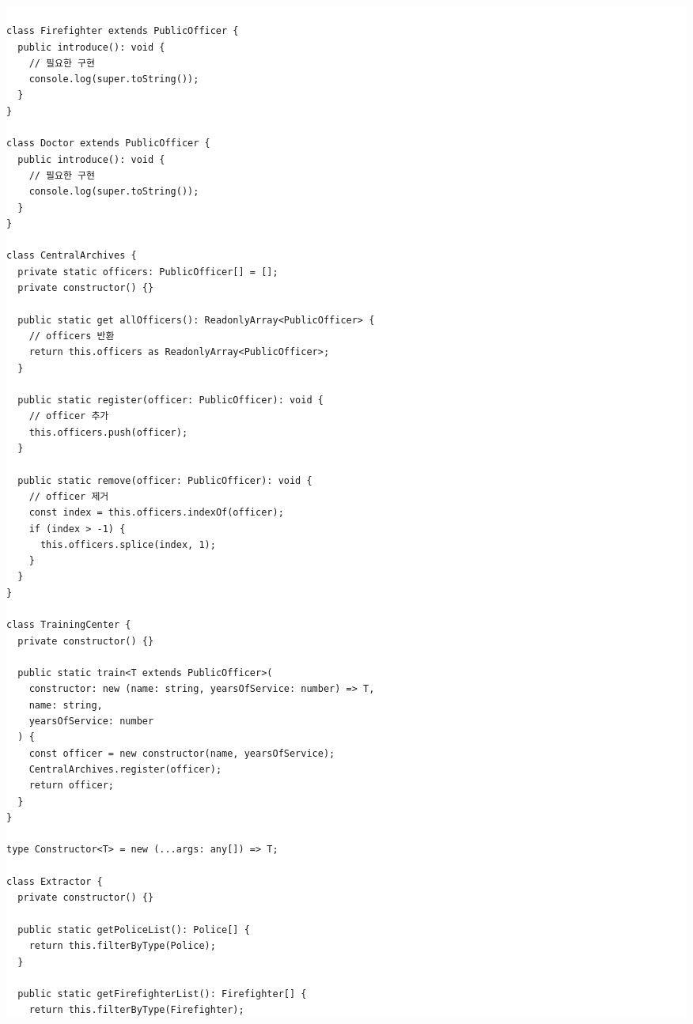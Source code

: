 ```tsx

class Firefighter extends PublicOfficer {
  public introduce(): void {
    // 필요한 구현
    console.log(super.toString());
  }
}

class Doctor extends PublicOfficer {
  public introduce(): void {
    // 필요한 구현
    console.log(super.toString());
  }
}

class CentralArchives {
  private static officers: PublicOfficer[] = [];
  private constructor() {}

  public static get allOfficers(): ReadonlyArray<PublicOfficer> {
    // officers 반환
    return this.officers as ReadonlyArray<PublicOfficer>;
  }

  public static register(officer: PublicOfficer): void {
    // officer 추가
    this.officers.push(officer);
  }

  public static remove(officer: PublicOfficer): void {
    // officer 제거
    const index = this.officers.indexOf(officer);
    if (index > -1) {
      this.officers.splice(index, 1);
    }
  }
}

class TrainingCenter {
  private constructor() {}

  public static train<T extends PublicOfficer>(
    constructor: new (name: string, yearsOfService: number) => T,
    name: string,
    yearsOfService: number
  ) {
    const officer = new constructor(name, yearsOfService);
    CentralArchives.register(officer);
    return officer;
  }
}

type Constructor<T> = new (...args: any[]) => T;

class Extractor {
  private constructor() {}

  public static getPoliceList(): Police[] {
    return this.filterByType(Police);
  }

  public static getFirefighterList(): Firefighter[] {
    return this.filterByType(Firefighter);
```